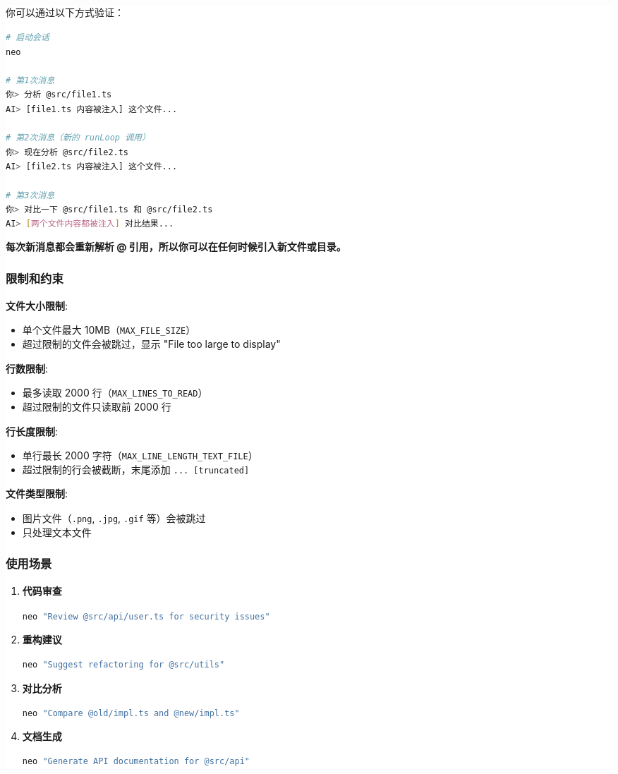 你可以通过以下方式验证：

```bash
# 启动会话
neo

# 第1次消息
你> 分析 @src/file1.ts
AI> [file1.ts 内容被注入] 这个文件...

# 第2次消息（新的 runLoop 调用）
你> 现在分析 @src/file2.ts
AI> [file2.ts 内容被注入] 这个文件...

# 第3次消息
你> 对比一下 @src/file1.ts 和 @src/file2.ts
AI> [两个文件内容都被注入] 对比结果...
```

**每次新消息都会重新解析 @ 引用，所以你可以在任何时候引入新文件或目录。**

### 限制和约束

**文件大小限制**:
- 单个文件最大 10MB（`MAX_FILE_SIZE`）
- 超过限制的文件会被跳过，显示 "File too large to display"

**行数限制**:
- 最多读取 2000 行（`MAX_LINES_TO_READ`）
- 超过限制的文件只读取前 2000 行

**行长度限制**:
- 单行最长 2000 字符（`MAX_LINE_LENGTH_TEXT_FILE`）
- 超过限制的行会被截断，末尾添加 `... [truncated]`

**文件类型限制**:
- 图片文件（`.png`, `.jpg`, `.gif` 等）会被跳过
- 只处理文本文件

### 使用场景

1. **代码审查**
   ```bash
   neo "Review @src/api/user.ts for security issues"
   ```

2. **重构建议**
   ```bash
   neo "Suggest refactoring for @src/utils"
   ```

3. **对比分析**
   ```bash
   neo "Compare @old/impl.ts and @new/impl.ts"
   ```

4. **文档生成**
   ```bash
   neo "Generate API documentation for @src/api"
   ```
